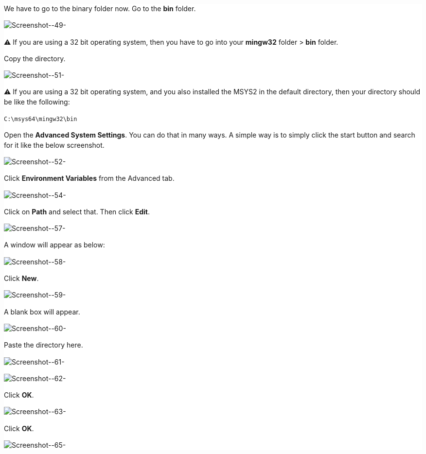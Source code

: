 We have to go to the binary folder now. Go to the **bin** folder.

![Screenshot--49-](https://www.freecodecamp.org/news/content/images/2022/02/Screenshot--49-.png)

⚠️ If you are using a 32 bit operating system, then you have to go into your **mingw32** folder > **bin** folder.

Copy the directory.

![Screenshot--51-](https://www.freecodecamp.org/news/content/images/2022/02/Screenshot--51-.png)

⚠️ If you are using a 32 bit operating system, and you also installed the MSYS2 in the default directory, then your directory should be like the following:

```
C:\msys64\mingw32\bin
```

Open the **Advanced System Settings**. You can do that in many ways. A simple way is to simply click the start button and search for it like the below screenshot.

![Screenshot--52-](https://www.freecodecamp.org/news/content/images/2022/02/Screenshot--52-.png)

Click **Environment Variables** from the Advanced tab.

![Screenshot--54-](https://www.freecodecamp.org/news/content/images/2022/02/Screenshot--54-.png)

Click on **Path** and select that. Then click **Edit**.

![Screenshot--57-](https://www.freecodecamp.org/news/content/images/2022/02/Screenshot--57-.png)

A window will appear as below:

![Screenshot--58-](https://www.freecodecamp.org/news/content/images/2022/02/Screenshot--58-.png)

Click **New**.

![Screenshot--59-](https://www.freecodecamp.org/news/content/images/2022/02/Screenshot--59-.png)

A blank box will appear.

![Screenshot--60-](https://www.freecodecamp.org/news/content/images/2022/02/Screenshot--60-.png)

Paste the directory here.

![Screenshot--61-](https://www.freecodecamp.org/news/content/images/2022/02/Screenshot--61-.png)

![Screenshot--62-](https://www.freecodecamp.org/news/content/images/2022/02/Screenshot--62-.png)

Click **OK**.

![Screenshot--63-](https://www.freecodecamp.org/news/content/images/2022/02/Screenshot--63-.png)

Click **OK**.

![Screenshot--65-](https://www.freecodecamp.org/news/content/images/2022/02/Screenshot--65-.png)

